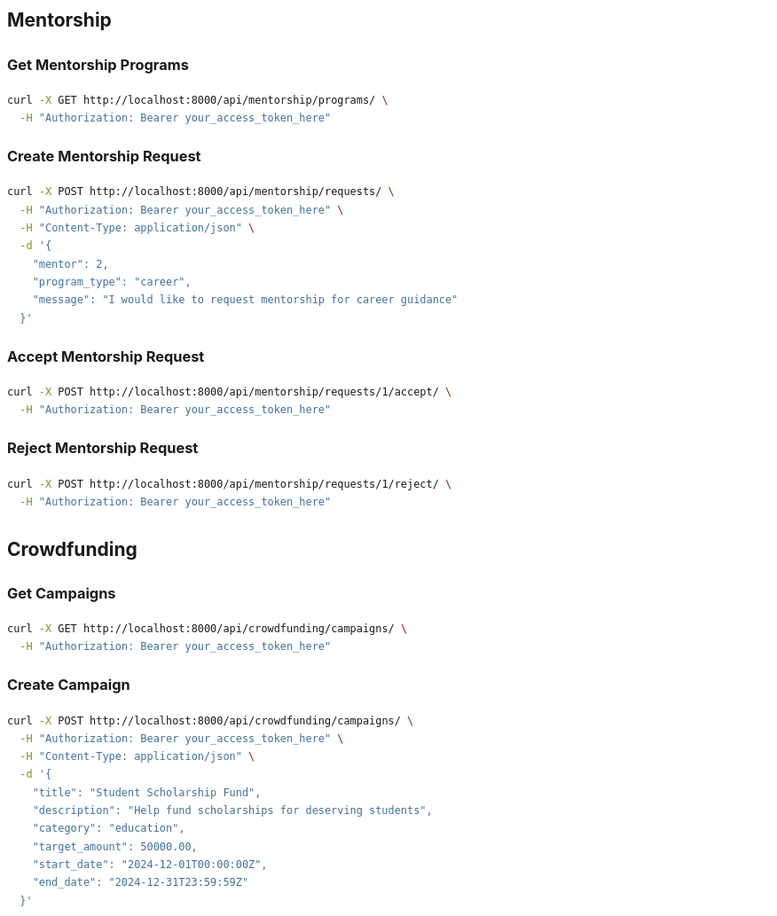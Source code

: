 ## Mentorship

### Get Mentorship Programs
```bash
curl -X GET http://localhost:8000/api/mentorship/programs/ \
  -H "Authorization: Bearer your_access_token_here"
```

### Create Mentorship Request
```bash
curl -X POST http://localhost:8000/api/mentorship/requests/ \
  -H "Authorization: Bearer your_access_token_here" \
  -H "Content-Type: application/json" \
  -d '{
    "mentor": 2,
    "program_type": "career",
    "message": "I would like to request mentorship for career guidance"
  }'
```

### Accept Mentorship Request
```bash
curl -X POST http://localhost:8000/api/mentorship/requests/1/accept/ \
  -H "Authorization: Bearer your_access_token_here"
```

### Reject Mentorship Request
```bash
curl -X POST http://localhost:8000/api/mentorship/requests/1/reject/ \
  -H "Authorization: Bearer your_access_token_here"
```

## Crowdfunding

### Get Campaigns
```bash
curl -X GET http://localhost:8000/api/crowdfunding/campaigns/ \
  -H "Authorization: Bearer your_access_token_here"
```

### Create Campaign
```bash
curl -X POST http://localhost:8000/api/crowdfunding/campaigns/ \
  -H "Authorization: Bearer your_access_token_here" \
  -H "Content-Type: application/json" \
  -d '{
    "title": "Student Scholarship Fund",
    "description": "Help fund scholarships for deserving students",
    "category": "education",
    "target_amount": 50000.00,
    "start_date": "2024-12-01T00:00:00Z",
    "end_date": "2024-12-31T23:59:59Z"
  }'
```
